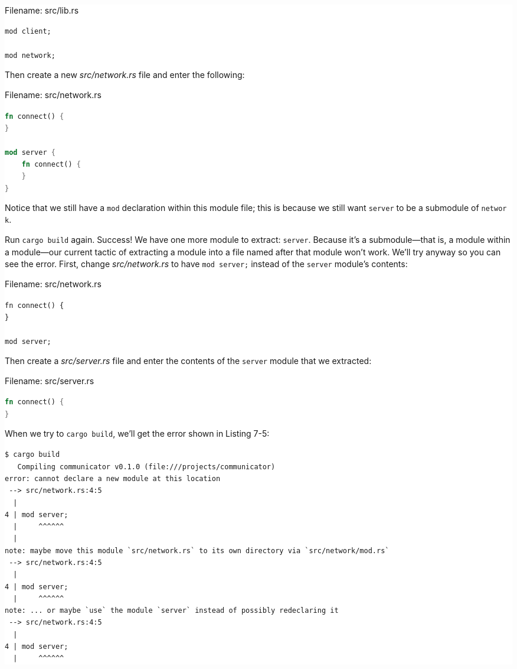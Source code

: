 <span class="filename">Filename: src/lib.rs</span>

```rust,ignore
mod client;

mod network;
```

Then create a new *src/network.rs* file and enter the following:

<span class="filename">Filename: src/network.rs</span>

```rust
fn connect() {
}

mod server {
    fn connect() {
    }
}
```

Notice that we still have a `mod` declaration within this module file; this is
because we still want `server` to be a submodule of `network`.

Run `cargo build` again. Success! We have one more module to extract: `server`.
Because it’s a submodule—that is, a module within a module—our current tactic
of extracting a module into a file named after that module won’t work. We’ll
try anyway so you can see the error. First, change *src/network.rs* to have
`mod server;` instead of the `server` module’s contents:

<span class="filename">Filename: src/network.rs</span>

```rust,ignore
fn connect() {
}

mod server;
```

Then create a *src/server.rs* file and enter the contents of the `server`
module that we extracted:

<span class="filename">Filename: src/server.rs</span>

```rust
fn connect() {
}
```

When we try to `cargo build`, we’ll get the error shown in Listing 7-5:

```text
$ cargo build
   Compiling communicator v0.1.0 (file:///projects/communicator)
error: cannot declare a new module at this location
 --> src/network.rs:4:5
  |
4 | mod server;
  |     ^^^^^^
  |
note: maybe move this module `src/network.rs` to its own directory via `src/network/mod.rs`
 --> src/network.rs:4:5
  |
4 | mod server;
  |     ^^^^^^
note: ... or maybe `use` the module `server` instead of possibly redeclaring it
 --> src/network.rs:4:5
  |
4 | mod server;
  |     ^^^^^^
```